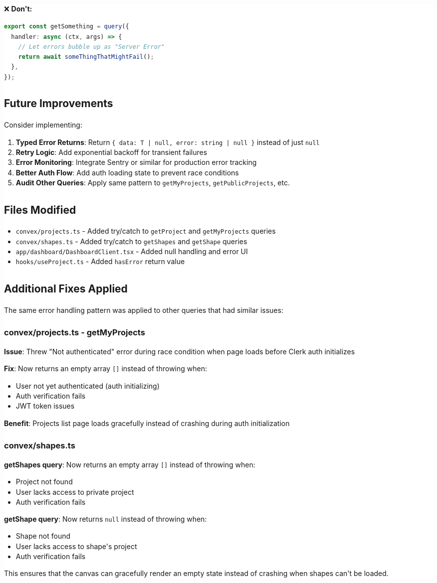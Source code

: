 ❌ **Don't:**
```typescript
export const getSomething = query({
  handler: async (ctx, args) => {
    // Let errors bubble up as "Server Error"
    return await someThingThatMightFail();
  },
});
```

## Future Improvements

Consider implementing:

1. **Typed Error Returns**: Return `{ data: T | null, error: string | null }` instead of just `null`
2. **Retry Logic**: Add exponential backoff for transient failures
3. **Error Monitoring**: Integrate Sentry or similar for production error tracking
4. **Better Auth Flow**: Add auth loading state to prevent race conditions
5. **Audit Other Queries**: Apply same pattern to `getMyProjects`, `getPublicProjects`, etc.

## Files Modified

- `convex/projects.ts` - Added try/catch to `getProject` and `getMyProjects` queries
- `convex/shapes.ts` - Added try/catch to `getShapes` and `getShape` queries
- `app/dashboard/DashboardClient.tsx` - Added null handling and error UI
- `hooks/useProject.ts` - Added `hasError` return value

## Additional Fixes Applied

The same error handling pattern was applied to other queries that had similar issues:

### convex/projects.ts - getMyProjects

**Issue**: Threw "Not authenticated" error during race condition when page loads before Clerk auth initializes

**Fix**: Now returns an empty array `[]` instead of throwing when:
- User not yet authenticated (auth initializing)
- Auth verification fails
- JWT token issues

**Benefit**: Projects list page loads gracefully instead of crashing during auth initialization

### convex/shapes.ts

**getShapes query**: Now returns an empty array `[]` instead of throwing when:
- Project not found
- User lacks access to private project
- Auth verification fails

**getShape query**: Now returns `null` instead of throwing when:
- Shape not found
- User lacks access to shape's project
- Auth verification fails

This ensures that the canvas can gracefully render an empty state instead of crashing when shapes can't be loaded.

